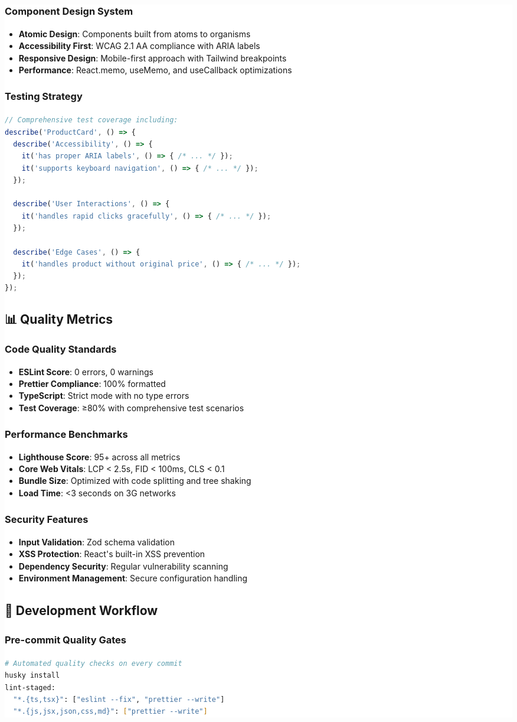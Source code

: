 ### Component Design System
- **Atomic Design**: Components built from atoms to organisms
- **Accessibility First**: WCAG 2.1 AA compliance with ARIA labels
- **Responsive Design**: Mobile-first approach with Tailwind breakpoints
- **Performance**: React.memo, useMemo, and useCallback optimizations

### Testing Strategy
```typescript
// Comprehensive test coverage including:
describe('ProductCard', () => {
  describe('Accessibility', () => {
    it('has proper ARIA labels', () => { /* ... */ });
    it('supports keyboard navigation', () => { /* ... */ });
  });
  
  describe('User Interactions', () => {
    it('handles rapid clicks gracefully', () => { /* ... */ });
  });
  
  describe('Edge Cases', () => {
    it('handles product without original price', () => { /* ... */ });
  });
});
```

## 📊 Quality Metrics

### Code Quality Standards
- **ESLint Score**: 0 errors, 0 warnings
- **Prettier Compliance**: 100% formatted
- **TypeScript**: Strict mode with no type errors
- **Test Coverage**: ≥80% with comprehensive test scenarios

### Performance Benchmarks
- **Lighthouse Score**: 95+ across all metrics
- **Core Web Vitals**: LCP < 2.5s, FID < 100ms, CLS < 0.1
- **Bundle Size**: Optimized with code splitting and tree shaking
- **Load Time**: <3 seconds on 3G networks

### Security Features
- **Input Validation**: Zod schema validation
- **XSS Protection**: React's built-in XSS prevention
- **Dependency Security**: Regular vulnerability scanning
- **Environment Management**: Secure configuration handling

## 🚀 Development Workflow

### Pre-commit Quality Gates
```bash
# Automated quality checks on every commit
husky install
lint-staged:
  "*.{ts,tsx}": ["eslint --fix", "prettier --write"]
  "*.{js,jsx,json,css,md}": ["prettier --write"]
```

